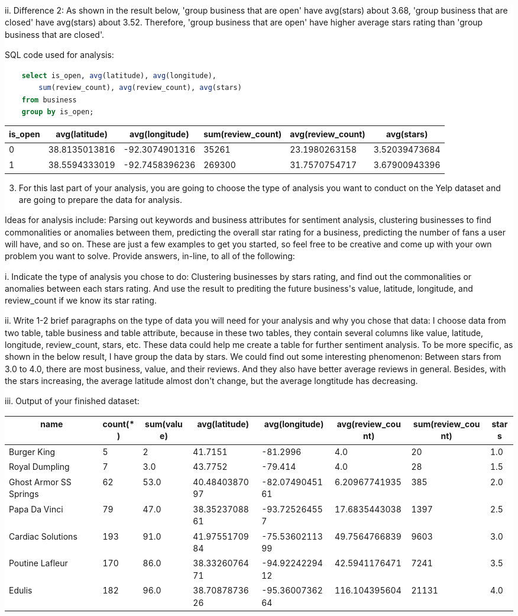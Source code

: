 ii. Difference 2:
	As shown in the result below, 'group business that are open' have avg(stars) about 3.68, 'group business that are closed' have avg(stars) about 3.52.
	Therefore, 'group business that are open' have higher average stars rating than 'group business that are closed'.
         
SQL code used for analysis:
```sql
	select is_open, avg(latitude), avg(longitude),
		sum(review_count), avg(review_count), avg(stars)
	from business
	group by is_open;
```

| is_open | avg(latitude) | avg(longitude) | sum(review_count) | avg(review_count) |    avg(stars) |
--|--|--|--|--|--
|       0 | 38.8135013816 | -92.3074901316 |             35261 |     23.1980263158 | 3.52039473684 |
|       1 | 38.5594333019 | -92.7458396236 |            269300 |     31.7570754717 | 3.67900943396 |

	

3. For this last part of your analysis, you are going to choose the type of analysis you want to conduct on the Yelp dataset and are going to prepare 
the data for analysis.

Ideas for analysis include: Parsing out keywords and business attributes for sentiment analysis, clustering businesses to find commonalities or anomalies 
between them, predicting the overall star rating for a business, predicting the number of fans a user will have, and so on. These are just a few examples 
to get you started, so feel free to be creative and come up with your own problem you want to solve. Provide answers, in-line, to all of the following:
	
i. Indicate the type of analysis you chose to do:
	Clustering businesses by stars rating, and find out the commonalities or anomalies between each stars rating. And use the result to prediting
	the future business's value, latitude, longitude, and review_count if we know its star rating.
         
ii. Write 1-2 brief paragraphs on the type of data you will need for your analysis and why you chose that data:
	I choose data from two table, table business and table attribute, because in these two tables, they contain several columns like value, latitude, 
	longitude, review_count, stars, etc. These data could help me create a table for further sentiment analysis. To be more specific, as shown in the 
	below result, I have group the data by stars. We could find out some interesting phenomenon:
	Between stars from 3.0 to 4.0, there are most business, value, and their reviews. And they also have better average reviews in general.
	Besides, with the stars increasing, the average latitude almost don't change, but the average longtitude has decreasing.
                  
iii. Output of your finished dataset:

| name                     | count(*) | sum(value) | avg(latitude) | avg(longitude) | avg(review_count) | sum(review_count) | stars |
--|--|--|--|--|--|--|--
| Burger King              |        5 |          2 |       41.7151 |       -81.2996 |               4.0 |                20 |   1.0 |
| Royal Dumpling           |        7 |        3.0 |       43.7752 |        -79.414 |               4.0 |                28 |   1.5 |
| Ghost Armor SS Springs   |       62 |       53.0 | 40.4840387097 | -82.0749045161 |     6.20967741935 |               385 |   2.0 |
| Papa Da Vinci            |       79 |       47.0 | 38.3523708861 |  -93.725264557 |     17.6835443038 |              1397 |   2.5 |
| Cardiac Solutions        |      193 |       91.0 | 41.9755170984 | -75.5360211399 |     49.7564766839 |              9603 |   3.0 |
| Poutine Lafleur          |      170 |       86.0 | 38.3326076471 | -94.9224229412 |     42.5941176471 |              7241 |   3.5 |
| Edulis                   |      182 |       96.0 | 38.7087873626 | -95.3600736264 |     116.104395604 |             21131 |   4.0 |